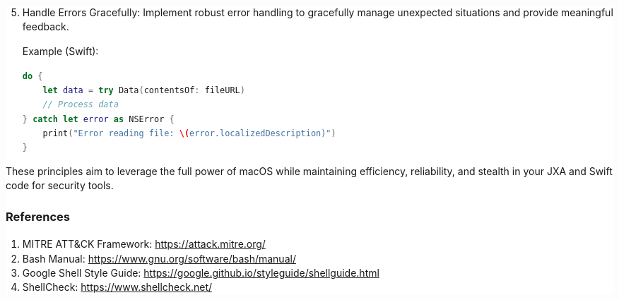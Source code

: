 5. Handle Errors Gracefully:
   Implement robust error handling to gracefully manage unexpected situations and provide meaningful feedback.

   Example (Swift):
   ```swift
   do {
       let data = try Data(contentsOf: fileURL)
       // Process data
   } catch let error as NSError {
       print("Error reading file: \(error.localizedDescription)")
   }
   ```

These principles aim to leverage the full power of macOS while maintaining efficiency, reliability, and stealth in your JXA and Swift code for security tools.





### References
1. MITRE ATT&CK Framework: https://attack.mitre.org/
2. Bash Manual: https://www.gnu.org/software/bash/manual/
3. Google Shell Style Guide: https://google.github.io/styleguide/shellguide.html
4. ShellCheck: https://www.shellcheck.net/